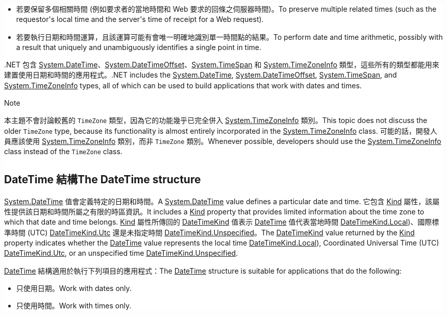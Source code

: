 * <span data-ttu-id="5381e-113">若要保留多個相關時間 (例如要求者的當地時間和 Web 要求的回條之伺服器時間)。</span><span class="sxs-lookup"><span data-stu-id="5381e-113">To preserve multiple related times (such as the requestor's local time and the server's time of receipt for a Web request).</span></span>

* <span data-ttu-id="5381e-114">若要執行日期和時間運算，且該運算可能有會唯一明確地識別單一時間點的結果。</span><span class="sxs-lookup"><span data-stu-id="5381e-114">To perform date and time arithmetic, possibly with a result that uniquely and unambiguously identifies a single point in time.</span></span> 

<span data-ttu-id="5381e-115">.NET 包含 [System.DateTime](xref:System.DateTime)、[System.DateTimeOffset](xref:System.DateTimeOffset)、[System.TimeSpan](xref:System.TimeSpan) 和 [System.TimeZoneInfo](xref:System.TimeZoneInfo) 類型，這些所有的類型都能用來建置使用日期和時間的應用程式。</span><span class="sxs-lookup"><span data-stu-id="5381e-115">.NET includes the [System.DateTime](xref:System.DateTime), [System.DateTimeOffset](xref:System.DateTimeOffset), [System.TimeSpan](xref:System.TimeSpan), and [System.TimeZoneInfo](xref:System.TimeZoneInfo) types, all of which can be used to build applications that work with dates and times.</span></span> 

> [!NOTE]
> <span data-ttu-id="5381e-116">本主題不會討論較舊的 `TimeZone` 類型，因為它的功能幾乎已完全併入 [System.TimeZoneInfo](xref:System.TimeZoneInfo) 類別。</span><span class="sxs-lookup"><span data-stu-id="5381e-116">This topic does not discuss the older `TimeZone` type, because its functionality is almost entirely incorporated in the [System.TimeZoneInfo](xref:System.TimeZoneInfo) class.</span></span> <span data-ttu-id="5381e-117">可能的話，開發人員應該使用 [System.TimeZoneInfo](xref:System.TimeZoneInfo) 類別，而非 `TimeZone` 類別。</span><span class="sxs-lookup"><span data-stu-id="5381e-117">Whenever possible, developers should use the [System.TimeZoneInfo](xref:System.TimeZoneInfo) class instead of the `TimeZone` class.</span></span>


## <a name="the-datetime-structure"></a><span data-ttu-id="5381e-118">DateTime 結構</span><span class="sxs-lookup"><span data-stu-id="5381e-118">The DateTime structure</span></span>

<span data-ttu-id="5381e-119">[System.DateTime](xref:System.DateTime) 值會定義特定的日期和時間。</span><span class="sxs-lookup"><span data-stu-id="5381e-119">A [System.DateTime](xref:System.DateTime) value defines a particular date and time.</span></span> <span data-ttu-id="5381e-120">它包含 [Kind](xref:System.DateTime.Kind) 屬性，該屬性提供該日期和時間所屬之有限的時區資訊。</span><span class="sxs-lookup"><span data-stu-id="5381e-120">It includes a [Kind](xref:System.DateTime.Kind) property that provides limited information about the time zone to which that date and time belongs.</span></span> <span data-ttu-id="5381e-121">[Kind](xref:System.DateTime.Kind) 屬性所傳回的 [DateTimeKind](xref:System.DateTimeKind) 值表示 [DateTime](xref:System.DateTime) 值代表當地時間 [DateTimeKind.Local](xref:System.DateTimeKind.Local))、國際標準時間 (UTC) [DateTimeKind.Utc](xref:System.DateTimeKind.Utc) 還是未指定時間 [DateTimeKind.Unspecified](xref:System.DateTimeKind.Unspecified)。</span><span class="sxs-lookup"><span data-stu-id="5381e-121">The [DateTimeKind](xref:System.DateTimeKind) value returned by the [Kind](xref:System.DateTime.Kind) property indicates whether the [DateTime](xref:System.DateTime) value represents the local time [DateTimeKind.Local](xref:System.DateTimeKind.Local)), Coordinated Universal Time (UTC) [DateTimeKind.Utc](xref:System.DateTimeKind.Utc), or an unspecified time [DateTimeKind.Unspecified](xref:System.DateTimeKind.Unspecified).</span></span>

<span data-ttu-id="5381e-122">[DateTime](xref:System.DateTime) 結構適用於執行下列項目的應用程式：</span><span class="sxs-lookup"><span data-stu-id="5381e-122">The [DateTime](xref:System.DateTime) structure is suitable for applications that do the following:</span></span> 

* <span data-ttu-id="5381e-123">只使用日期。</span><span class="sxs-lookup"><span data-stu-id="5381e-123">Work with dates only.</span></span>

* <span data-ttu-id="5381e-124">只使用時間。</span><span class="sxs-lookup"><span data-stu-id="5381e-124">Work with times only.</span></span>
